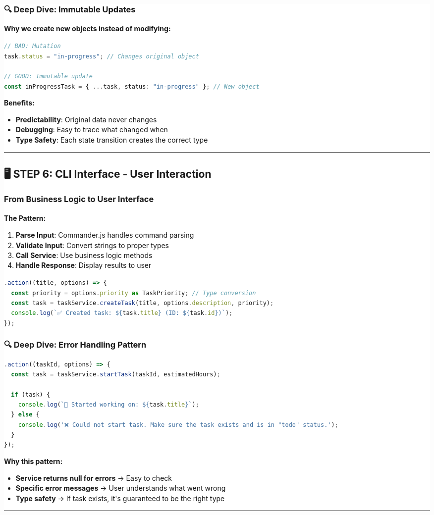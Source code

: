 ### 🔍 Deep Dive: Immutable Updates

**Why we create new objects instead of modifying:**
```typescript
// BAD: Mutation
task.status = "in-progress"; // Changes original object

// GOOD: Immutable update
const inProgressTask = { ...task, status: "in-progress" }; // New object
```

**Benefits:**
- **Predictability**: Original data never changes
- **Debugging**: Easy to trace what changed when
- **Type Safety**: Each state transition creates the correct type

---

## 🖥️ STEP 6: CLI Interface - User Interaction

### From Business Logic to User Interface

**The Pattern:**
1. **Parse Input**: Commander.js handles command parsing
2. **Validate Input**: Convert strings to proper types
3. **Call Service**: Use business logic methods
4. **Handle Response**: Display results to user

```typescript
.action((title, options) => {
  const priority = options.priority as TaskPriority; // Type conversion
  const task = taskService.createTask(title, options.description, priority);
  console.log(`✅ Created task: ${task.title} (ID: ${task.id})`);
});
```

### 🔍 Deep Dive: Error Handling Pattern

```typescript
.action((taskId, options) => {
  const task = taskService.startTask(taskId, estimatedHours);
  
  if (task) {
    console.log(`🚀 Started working on: ${task.title}`);
  } else {
    console.log('❌ Could not start task. Make sure the task exists and is in "todo" status.');
  }
});
```

**Why this pattern:**
- **Service returns null for errors** → Easy to check
- **Specific error messages** → User understands what went wrong
- **Type safety** → If task exists, it's guaranteed to be the right type

---